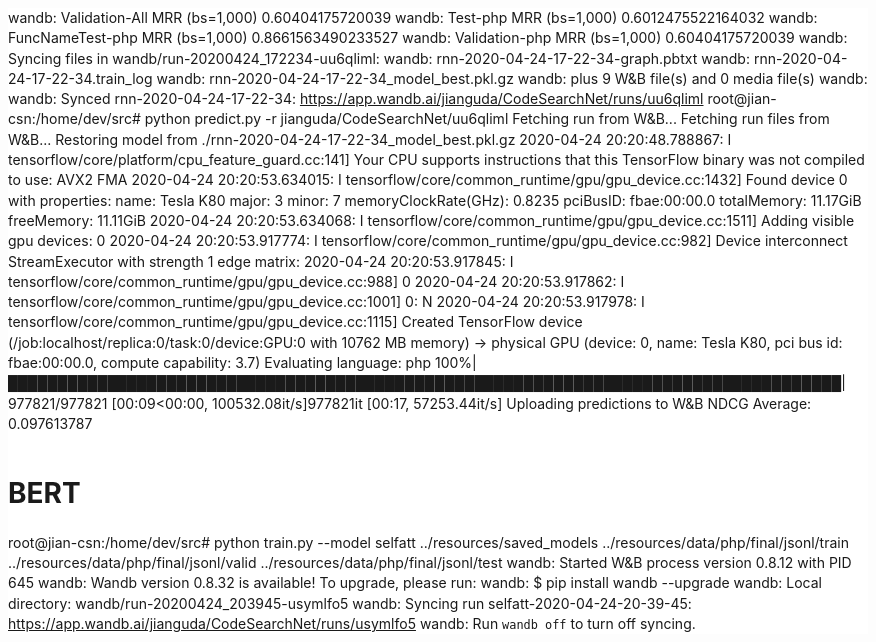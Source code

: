 wandb: Validation-All MRR (bs=1,000) 0.60404175720039
wandb: Test-php MRR (bs=1,000) 0.6012475522164032
wandb: FuncNameTest-php MRR (bs=1,000) 0.8661563490233527
wandb: Validation-php MRR (bs=1,000) 0.60404175720039
wandb: Syncing files in wandb/run-20200424_172234-uu6qliml:
wandb: rnn-2020-04-24-17-22-34-graph.pbtxt
wandb: rnn-2020-04-24-17-22-34.train_log
wandb: rnn-2020-04-24-17-22-34_model_best.pkl.gz
wandb: plus 9 W&B file(s) and 0 media file(s)
wandb:
wandb: Synced rnn-2020-04-24-17-22-34: https://app.wandb.ai/jianguda/CodeSearchNet/runs/uu6qliml
root@jian-csn:/home/dev/src# python predict.py -r jianguda/CodeSearchNet/uu6qliml
Fetching run from W&B...
Fetching run files from W&B...
Restoring model from ./rnn-2020-04-24-17-22-34_model_best.pkl.gz
2020-04-24 20:20:48.788867: I tensorflow/core/platform/cpu_feature_guard.cc:141] Your CPU supports instructions that this TensorFlow
binary was not compiled to use: AVX2 FMA
2020-04-24 20:20:53.634015: I tensorflow/core/common_runtime/gpu/gpu_device.cc:1432] Found device 0 with properties:
name: Tesla K80 major: 3 minor: 7 memoryClockRate(GHz): 0.8235
pciBusID: fbae:00:00.0
totalMemory: 11.17GiB freeMemory: 11.11GiB
2020-04-24 20:20:53.634068: I tensorflow/core/common_runtime/gpu/gpu_device.cc:1511] Adding visible gpu devices: 0
2020-04-24 20:20:53.917774: I tensorflow/core/common_runtime/gpu/gpu_device.cc:982] Device interconnect StreamExecutor with strength
1 edge matrix:
2020-04-24 20:20:53.917845: I tensorflow/core/common_runtime/gpu/gpu_device.cc:988] 0
2020-04-24 20:20:53.917862: I tensorflow/core/common_runtime/gpu/gpu_device.cc:1001] 0: N
2020-04-24 20:20:53.917978: I tensorflow/core/common_runtime/gpu/gpu_device.cc:1115] Created TensorFlow device (/job:localhost/replica:0/task:0/device:GPU:0 with 10762 MB memory) -> physical GPU (device: 0, name: Tesla K80, pci bus id: fbae:00:00.0, compute capability: 3.7)
Evaluating language: php
100%|████████████████████████████████████████████████████████████████████████████████████| 977821/977821 [00:09<00:00, 100532.08it/s]977821it [00:17, 57253.44it/s]
Uploading predictions to W&B
NDCG Average: 0.097613787

# BERT

root@jian-csn:/home/dev/src# python train.py --model selfatt ../resources/saved_models ../resources/data/php/final/jsonl/train ../resources/data/php/final/jsonl/valid ../resources/data/php/final/jsonl/test
wandb: Started W&B process version 0.8.12 with PID 645
wandb: Wandb version 0.8.32 is available! To upgrade, please run:
wandb: \$ pip install wandb --upgrade
wandb: Local directory: wandb/run-20200424_203945-usymlfo5
wandb: Syncing run selfatt-2020-04-24-20-39-45: https://app.wandb.ai/jianguda/CodeSearchNet/runs/usymlfo5
wandb: Run `wandb off` to turn off syncing.
